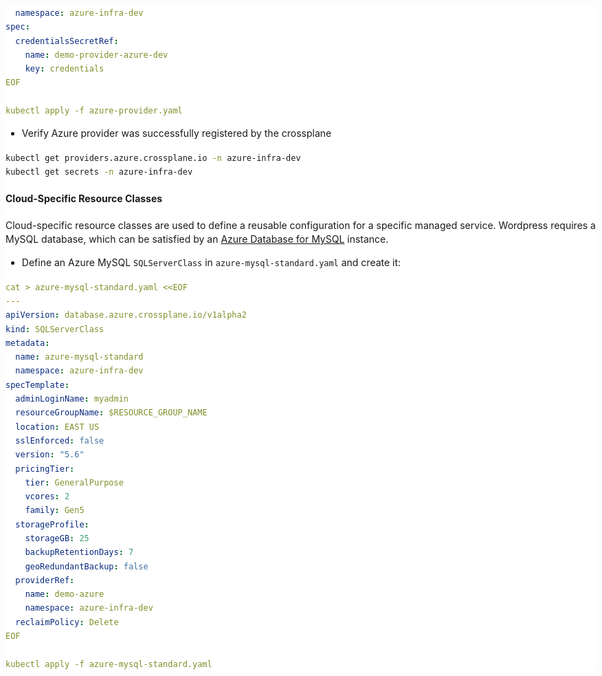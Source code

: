 ```yaml
  namespace: azure-infra-dev
spec:
  credentialsSecretRef:
    name: demo-provider-azure-dev
    key: credentials
EOF

kubectl apply -f azure-provider.yaml
```

* Verify Azure provider was successfully registered by the crossplane

```bash
kubectl get providers.azure.crossplane.io -n azure-infra-dev
kubectl get secrets -n azure-infra-dev
```

#### Cloud-Specific Resource Classes

Cloud-specific resource classes are used to define a reusable configuration for
a specific managed service. Wordpress requires a MySQL database, which can be
satisfied by an [Azure Database for MySQL][azure-mysql] instance.

* Define an Azure MySQL `SQLServerClass` in `azure-mysql-standard.yaml` and
  create it:

```yaml
cat > azure-mysql-standard.yaml <<EOF
---
apiVersion: database.azure.crossplane.io/v1alpha2
kind: SQLServerClass
metadata:
  name: azure-mysql-standard
  namespace: azure-infra-dev
specTemplate:
  adminLoginName: myadmin
  resourceGroupName: $RESOURCE_GROUP_NAME
  location: EAST US
  sslEnforced: false
  version: "5.6"
  pricingTier:
    tier: GeneralPurpose
    vcores: 2
    family: Gen5
  storageProfile:
    storageGB: 25
    backupRetentionDays: 7
    geoRedundantBackup: false
  providerRef:
    name: demo-azure
    namespace: azure-infra-dev
  reclaimPolicy: Delete
EOF

kubectl apply -f azure-mysql-standard.yaml
```


[azure-cli]: https://docs.microsoft.com/en-us/cli/azure/?view=azure-cli-latest
[azure-login]: https://docs.microsoft.com/en-us/cli/azure/authenticate-azure-cli?view=azure-cli-latest
[install-kubectl]: https://kubernetes.io/docs/tasks/tools/install-kubectl/
[using-helm]: https://docs.helm.sh/using_helm/
[jq-docs]: https://stedolan.github.io/jq/
[aks-walkthrough]: https://docs.microsoft.com/en-us/azure/aks/kubernetes-walkthrough
[crossplane-install]: ../install-crossplane.md#alpha
[azure-stack-install]: ../install-crossplane.md#azure-stack
[cloud-creds]: ../cloud-providers.md
[azure-provider-guide]: ../cloud-providers/azure/azure-provider.md
[azure-mysql]: https://azure.microsoft.com/en-us/services/mysql/
[azure-vnet-rule]: https://docs.microsoft.com/en-us/azure/mysql/concepts-data-access-and-security-vnet
[services]: ../services-guide.md
[stacks]: ../stacks-guide.md